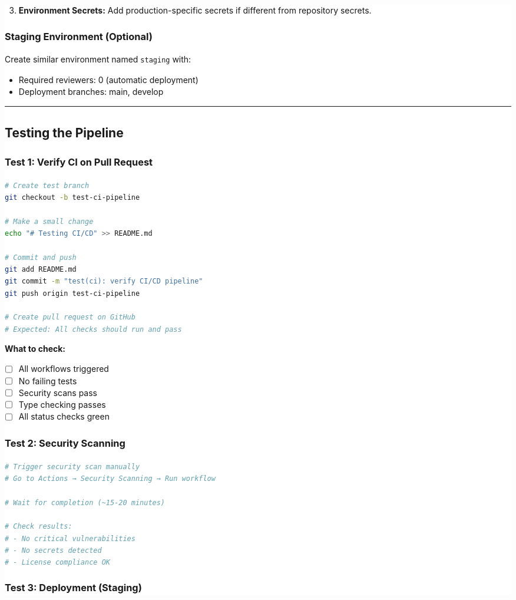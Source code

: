 3. **Environment Secrets:**
   Add production-specific secrets if different from repository secrets.

### Staging Environment (Optional)

Create similar environment named `staging` with:
- Required reviewers: 0 (automatic deployment)
- Deployment branches: main, develop

---

## Testing the Pipeline

### Test 1: Verify CI on Pull Request

```bash
# Create test branch
git checkout -b test-ci-pipeline

# Make a small change
echo "# Testing CI/CD" >> README.md

# Commit and push
git add README.md
git commit -m "test(ci): verify CI/CD pipeline"
git push origin test-ci-pipeline

# Create pull request on GitHub
# Expected: All checks should run and pass
```

**What to check:**
- [ ] All workflows triggered
- [ ] No failing tests
- [ ] Security scans pass
- [ ] Type checking passes
- [ ] All status checks green

### Test 2: Security Scanning

```bash
# Trigger security scan manually
# Go to Actions → Security Scanning → Run workflow

# Wait for completion (~15-20 minutes)

# Check results:
# - No critical vulnerabilities
# - No secrets detected
# - License compliance OK
```

### Test 3: Deployment (Staging)
